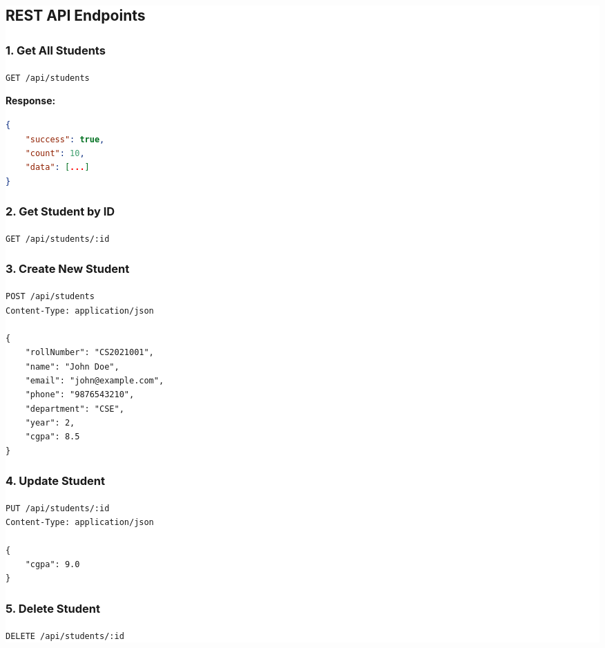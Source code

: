 ## REST API Endpoints

### 1. Get All Students
```
GET /api/students
```

**Response:**
```json
{
    "success": true,
    "count": 10,
    "data": [...]
}
```

### 2. Get Student by ID
```
GET /api/students/:id
```

### 3. Create New Student
```
POST /api/students
Content-Type: application/json

{
    "rollNumber": "CS2021001",
    "name": "John Doe",
    "email": "john@example.com",
    "phone": "9876543210",
    "department": "CSE",
    "year": 2,
    "cgpa": 8.5
}
```

### 4. Update Student
```
PUT /api/students/:id
Content-Type: application/json

{
    "cgpa": 9.0
}
```

### 5. Delete Student
```
DELETE /api/students/:id
```
